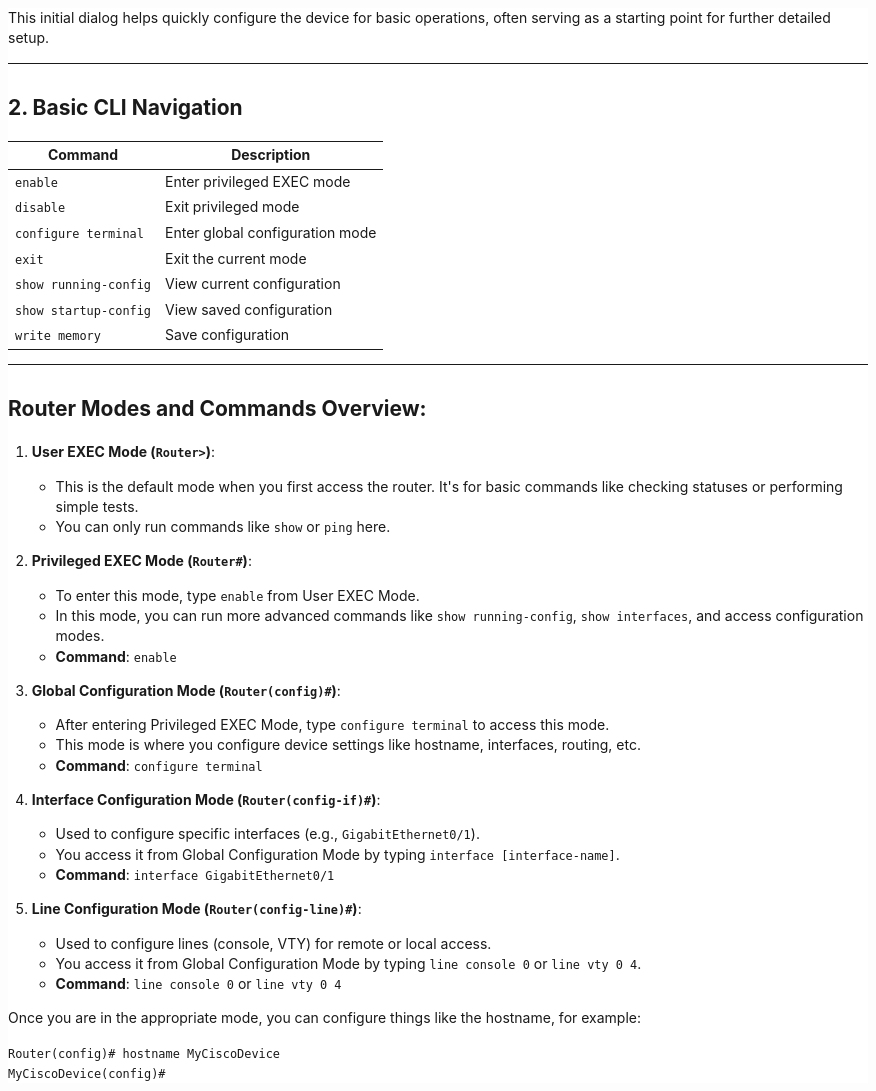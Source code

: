This initial dialog helps quickly configure the device for basic operations, often serving as a starting point for further detailed setup.


---

## 2. Basic CLI Navigation

|Command|Description|
|---|---|
|`enable`|Enter privileged EXEC mode|
|`disable`|Exit privileged mode|
|`configure terminal`|Enter global configuration mode|
|`exit`|Exit the current mode|
|`show running-config`|View current configuration|
|`show startup-config`|View saved configuration|
|`write memory`|Save configuration|

---


## **Router Modes and Commands Overview:**

1. **User EXEC Mode (`Router>`)**:
    - This is the default mode when you first access the router. It's for basic commands like checking statuses or performing simple tests.
    - You can only run commands like `show` or `ping` here.

2. **Privileged EXEC Mode (`Router#`)**:
    - To enter this mode, type `enable` from User EXEC Mode.
    - In this mode, you can run more advanced commands like `show running-config`, `show interfaces`, and access configuration modes.
    - **Command**: `enable`

3. **Global Configuration Mode (`Router(config)#`)**:
    - After entering Privileged EXEC Mode, type `configure terminal` to access this mode.
    - This mode is where you configure device settings like hostname, interfaces, routing, etc.
    - **Command**: `configure terminal`

4. **Interface Configuration Mode (`Router(config-if)#`)**:
    - Used to configure specific interfaces (e.g., `GigabitEthernet0/1`).
    - You access it from Global Configuration Mode by typing `interface [interface-name]`.
    - **Command**: `interface GigabitEthernet0/1`

5. **Line Configuration Mode (`Router(config-line)#`)**:
    - Used to configure lines (console, VTY) for remote or local access.
    - You access it from Global Configuration Mode by typing `line console 0` or `line vty 0 4`.
    - **Command**: `line console 0` or `line vty 0 4`

Once you are in the appropriate mode, you can configure things like the hostname, for example:
```shell
Router(config)# hostname MyCiscoDevice
MyCiscoDevice(config)#
```
